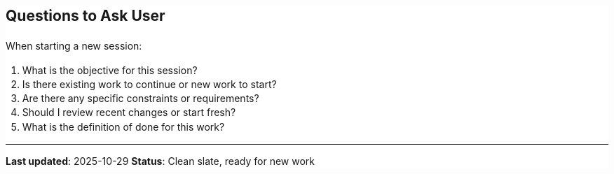 ## Questions to Ask User

When starting a new session:
1. What is the objective for this session?
2. Is there existing work to continue or new work to start?
3. Are there any specific constraints or requirements?
4. Should I review recent changes or start fresh?
5. What is the definition of done for this work?

---

**Last updated**: 2025-10-29
**Status**: Clean slate, ready for new work
